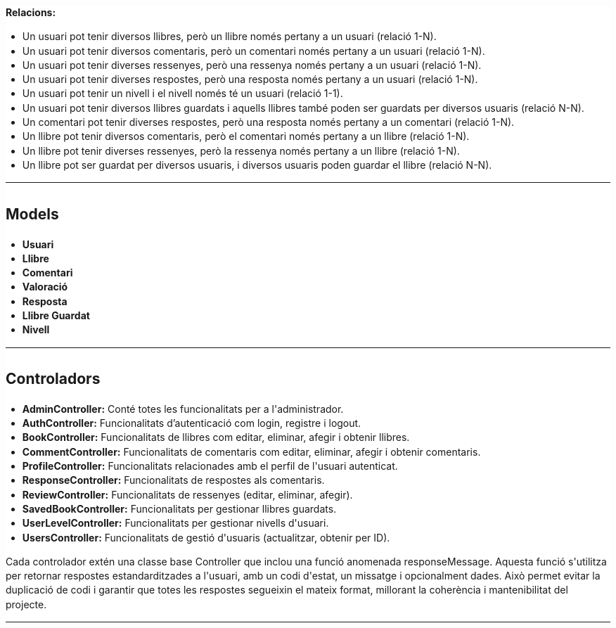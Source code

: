 **Relacions:**

- Un usuari pot tenir diversos llibres, però un llibre només pertany a un usuari (relació 1-N).
- Un usuari pot tenir diversos comentaris, però un comentari només pertany a un usuari (relació 1-N).
- Un usuari pot tenir diverses ressenyes, però una ressenya només pertany a un usuari (relació 1-N).
- Un usuari pot tenir diverses respostes, però una resposta només pertany a un usuari (relació 1-N).
- Un usuari pot tenir un nivell i el nivell només té un usuari (relació 1-1).
- Un usuari pot tenir diversos llibres guardats i aquells llibres també poden ser guardats per diversos usuaris (relació N-N).
- Un comentari pot tenir diverses respostes, però una resposta només pertany a un comentari (relació 1-N).
- Un llibre pot tenir diversos comentaris, però el comentari només pertany a un llibre (relació 1-N).
- Un llibre pot tenir diverses ressenyes, però la ressenya només pertany a un llibre (relació 1-N).
- Un llibre pot ser guardat per diversos usuaris, i diversos usuaris poden guardar el llibre (relació N-N).

---

## **Models**

- **Usuari**
- **Llibre**
- **Comentari**
- **Valoració**
- **Resposta**
- **Llibre Guardat**
- **Nivell**

---

## **Controladors**

- **AdminController:** Conté totes les funcionalitats per a l'administrador.
- **AuthController:** Funcionalitats d’autenticació com login, registre i logout.
- **BookController:** Funcionalitats de llibres com editar, eliminar, afegir i obtenir llibres.
- **CommentController:** Funcionalitats de comentaris com editar, eliminar, afegir i obtenir comentaris.
- **ProfileController:** Funcionalitats relacionades amb el perfil de l'usuari autenticat.
- **ResponseController:** Funcionalitats de respostes als comentaris.
- **ReviewController:** Funcionalitats de ressenyes (editar, eliminar, afegir).
- **SavedBookController:** Funcionalitats per gestionar llibres guardats.
- **UserLevelController:** Funcionalitats per gestionar nivells d'usuari.
- **UsersController:** Funcionalitats de gestió d'usuaris (actualitzar, obtenir per ID).

Cada controlador extén una classe base Controller que inclou una funció anomenada responseMessage. Aquesta funció s'utilitza per retornar respostes estandarditzades a l'usuari, amb un codi d'estat, un missatge i opcionalment dades. Això permet evitar la duplicació de codi i garantir que totes les respostes segueixin el mateix format, millorant la coherència i mantenibilitat del projecte.

---